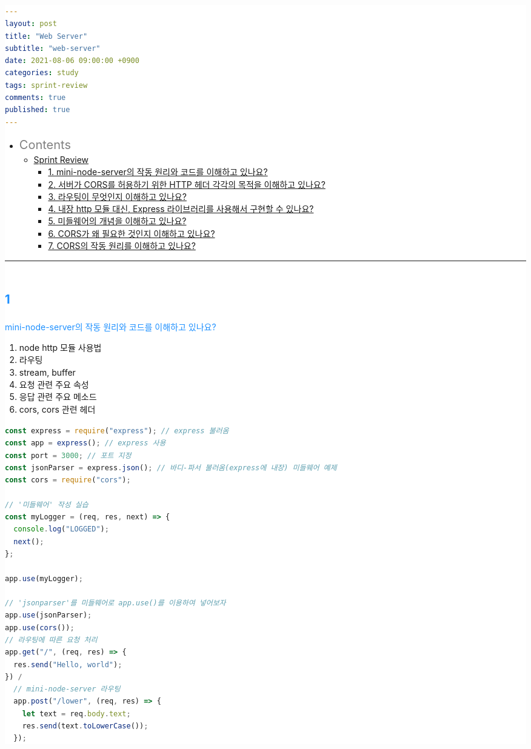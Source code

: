 ```yaml
---
layout: post
title: "Web Server"
subtitle: "web-server"
date: 2021-08-06 09:00:00 +0900
categories: study
tags: sprint-review
comments: true
published: true
---
```


- <span style="font-size:20px;color:gray">Contents</span>
  - [Sprint Review](#12)
    - [1. mini-node-server의 작동 원리와 코드를 이해하고 있나요?](#1)
    - [2. 서버가 CORS를 허용하기 위한 HTTP 헤더 각각의 목적을 이해하고 있나요?](#2)
    - [3. 라우팅이 무엇인지 이해하고 있나요?](#3)
    - [4. 내장 http 모듈 대신, Express 라이브러리를 사용해서 구현할 수 있나요?](#4)
    - [5. 미들웨어의 개념을 이해하고 있나요?](#5)
    - [6. CORS가 왜 필요한 것인지 이해하고 있나요?](#6)
    - [7. CORS의 작동 원리를 이해하고 있나요?](#7)

---

# <span style="font-size:20px;color:DodgerBlue">1</span>

<span style="color:DodgerBlue">mini-node-server의 작동 원리와 코드를 이해하고 있나요?</span>

1. node http 모듈 사용법
2. 라우팅
3. stream, buffer
4. 요청 관련 주요 속성
5. 응답 관련 주요 메소드
6. cors, cors 관련 헤더

```javascript
const express = require("express"); // express 불러옴
const app = express(); // express 사용
const port = 3000; // 포트 지정
const jsonParser = express.json(); // 바디-파서 불러옴(express에 내장) 미들웨어 예제
const cors = require("cors");

// '미들웨어' 작성 실습
const myLogger = (req, res, next) => {
  console.log("LOGGED");
  next();
};

app.use(myLogger);

// 'jsonparser'를 미들웨어로 app.use()를 이용하여 넣어보자
app.use(jsonParser);
app.use(cors());
// 라우팅에 따른 요청 처리
app.get("/", (req, res) => {
  res.send("Hello, world");
}) /
  // mini-node-server 라우팅
  app.post("/lower", (req, res) => {
    let text = req.body.text;
    res.send(text.toLowerCase());
  });

```